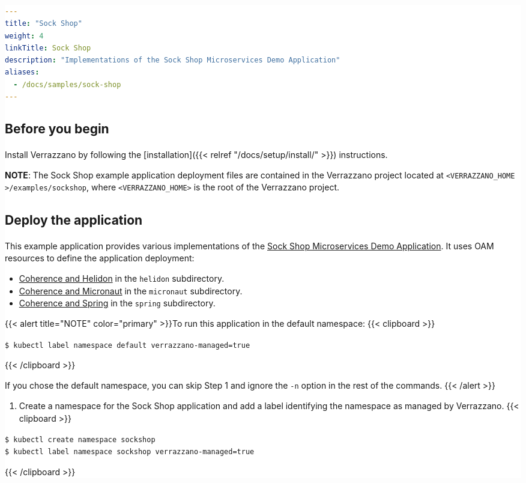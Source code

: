 ```yaml
---
title: "Sock Shop"
weight: 4
linkTitle: Sock Shop
description: "Implementations of the Sock Shop Microservices Demo Application"
aliases:
  - /docs/samples/sock-shop
---
```


## Before you begin

Install Verrazzano by following the [installation]({{< relref "/docs/setup/install/" >}}) instructions.

**NOTE**: The Sock Shop example application deployment files are contained in the Verrazzano project located at
`<VERRAZZANO_HOME>/examples/sockshop`, where `<VERRAZZANO_HOME>` is the root of the Verrazzano project.


## Deploy the application

This example application provides various implementations of the [Sock Shop Microservices Demo Application](https://microservices-demo.github.io/).
It uses OAM resources to define the application deployment:

* [Coherence and Helidon](https://github.com/oracle/coherence-helidon-sockshop-sample) in the `helidon` subdirectory.
* [Coherence and Micronaut](https://github.com/oracle/coherence-micronaut-sockshop-sample) in the `micronaut` subdirectory.
* [Coherence and Spring](https://github.com/oracle/coherence-spring-sockshop-sample) in the `spring` subdirectory.

{{< alert title="NOTE" color="primary" >}}To run this application in the default namespace:
{{< clipboard >}}
<div class="highlight">

   ```
   $ kubectl label namespace default verrazzano-managed=true
   ```
</div>
{{< /clipboard >}}

   If you chose the default namespace, you can skip Step 1 and ignore the `-n` option in the rest of the commands.
{{< /alert >}}

1. Create a namespace for the Sock Shop application and add a label identifying the namespace as managed by Verrazzano.
{{< clipboard >}}
<div class="highlight">

   ```
   $ kubectl create namespace sockshop
   $ kubectl label namespace sockshop verrazzano-managed=true
   ```
</div>
{{< /clipboard >}}
